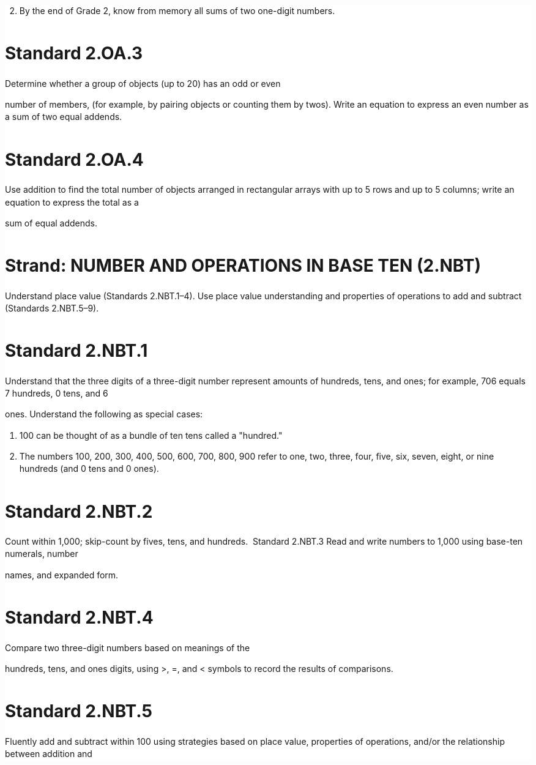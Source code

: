 2. By the end of Grade 2, know from memory all sums of two one-digit numbers. 

# Standard 2.OA.3

Determine whether a group of objects (up to 20) has an odd or even

number of members, (for example, by pairing objects or counting them by twos). Write an equation to express an even number as a sum of two equal addends.

# Standard 2.OA.4

Use addition to find the total number of objects arranged in rectangular arrays with up to 5 rows and up to 5 columns; write an equation to express the total as a

sum of equal addends. 

# Strand: NUMBER AND OPERATIONS IN BASE TEN (2.NBT)

Understand place value (Standards 2.NBT.1–4). Use place value understanding and properties of operations to add and subtract (Standards 2.NBT.5–9).

# Standard 2.NBT.1

Understand that the three digits of a three-digit number represent amounts of hundreds, tens, and ones; for example, 706 equals 7 hundreds, 0 tens, and 6

ones. Understand the following as special cases: 

1. 100 can be thought of as a bundle of ten tens called a "hundred."

2. The numbers 100, 200, 300, 400, 500, 600, 700, 800, 900 refer to one, two, three, four, five, six, seven, eight, or nine hundreds (and 0 tens and 0 ones).

# Standard 2.NBT.2

Count within 1,000; skip-count by fives, tens, and hundreds.  Standard 2.NBT.3 Read and write numbers to 1,000 using base-ten numerals, number

names, and expanded form.

# Standard 2.NBT.4

Compare two three-digit numbers based on meanings of the

hundreds, tens, and ones digits, using >, =, and < symbols to record the results of comparisons.

# Standard 2.NBT.5

Fluently add and subtract within 100 using strategies based on place value, properties of operations, and/or the relationship between addition and
